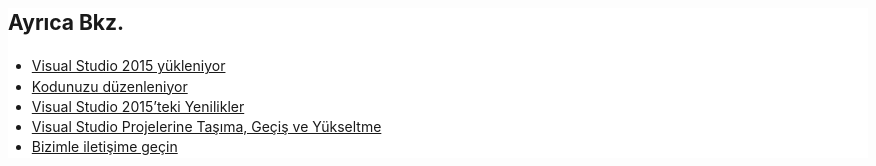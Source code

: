 ## <a name="see-also"></a>Ayrıca Bkz.

- [Visual Studio 2015 yükleniyor](../install/install-visual-studio-2015.md)
- [Kodunuzu düzenleniyor](https://www.visualstudio.com/features/ide-vs)
- [Visual Studio 2015’teki Yenilikler](../what-s-new-in-visual-studio-2015.md)
- [Visual Studio Projelerine Taşıma, Geçiş ve Yükseltme](../porting/porting-migrating-and-upgrading-visual-studio-projects.md)
- [Bizimle iletişime geçin](../ide/talk-to-us.md)